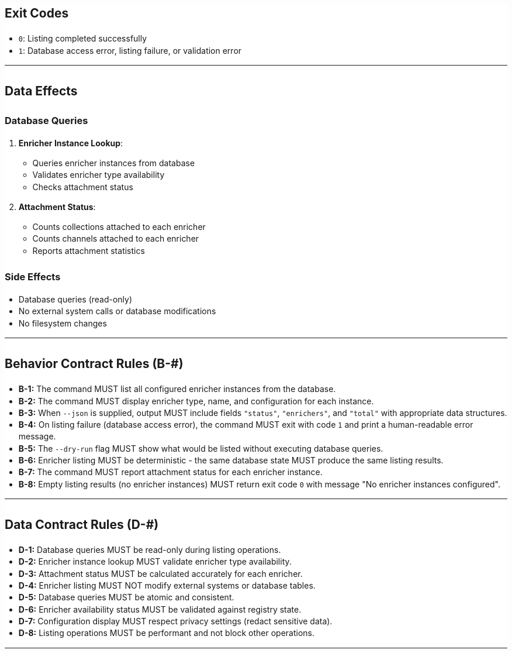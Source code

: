 
## Exit Codes

- `0`: Listing completed successfully
- `1`: Database access error, listing failure, or validation error

---

## Data Effects

### Database Queries

1. **Enricher Instance Lookup**:

   - Queries enricher instances from database
   - Validates enricher type availability
   - Checks attachment status

2. **Attachment Status**:
   - Counts collections attached to each enricher
   - Counts channels attached to each enricher
   - Reports attachment statistics

### Side Effects

- Database queries (read-only)
- No external system calls or database modifications
- No filesystem changes

---

## Behavior Contract Rules (B-#)

- **B-1:** The command MUST list all configured enricher instances from the database.
- **B-2:** The command MUST display enricher type, name, and configuration for each instance.
- **B-3:** When `--json` is supplied, output MUST include fields `"status"`, `"enrichers"`, and `"total"` with appropriate data structures.
- **B-4:** On listing failure (database access error), the command MUST exit with code `1` and print a human-readable error message.
- **B-5:** The `--dry-run` flag MUST show what would be listed without executing database queries.
- **B-6:** Enricher listing MUST be deterministic - the same database state MUST produce the same listing results.
- **B-7:** The command MUST report attachment status for each enricher instance.
- **B-8:** Empty listing results (no enricher instances) MUST return exit code `0` with message "No enricher instances configured".

---

## Data Contract Rules (D-#)

- **D-1:** Database queries MUST be read-only during listing operations.
- **D-2:** Enricher instance lookup MUST validate enricher type availability.
- **D-3:** Attachment status MUST be calculated accurately for each enricher.
- **D-4:** Enricher listing MUST NOT modify external systems or database tables.
- **D-5:** Database queries MUST be atomic and consistent.
- **D-6:** Enricher availability status MUST be validated against registry state.
- **D-7:** Configuration display MUST respect privacy settings (redact sensitive data).
- **D-8:** Listing operations MUST be performant and not block other operations.

---
